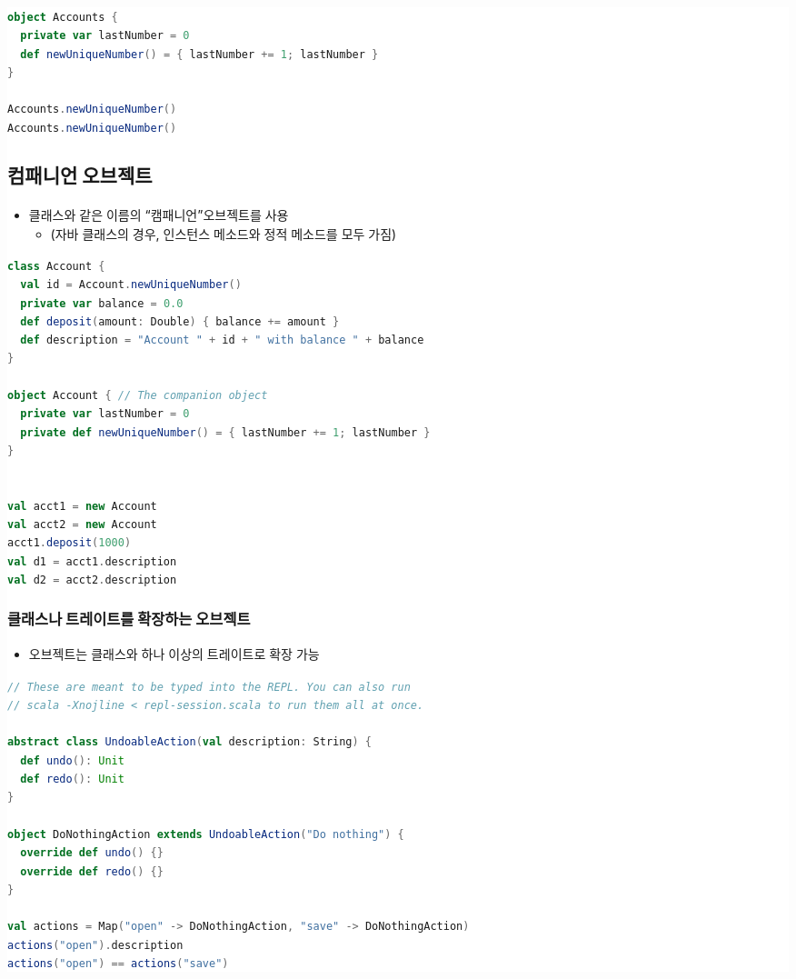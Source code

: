 

```Scala
object Accounts {
  private var lastNumber = 0
  def newUniqueNumber() = { lastNumber += 1; lastNumber }
}

Accounts.newUniqueNumber()
Accounts.newUniqueNumber()
```



## 컴패니언 오브젝트

* 클래스와 같은 이름의 “캠패니언”오브젝트를 사용
  * (자바 클래스의 경우, 인스턴스 메소드와 정적 메소드를 모두 가짐)



```scala
class Account {
  val id = Account.newUniqueNumber()
  private var balance = 0.0
  def deposit(amount: Double) { balance += amount }
  def description = "Account " + id + " with balance " + balance
}

object Account { // The companion object
  private var lastNumber = 0
  private def newUniqueNumber() = { lastNumber += 1; lastNumber }
}


val acct1 = new Account
val acct2 = new Account
acct1.deposit(1000)
val d1 = acct1.description
val d2 = acct2.description
```



### 클래스나 트레이트를 확장하는 오브젝트

* 오브젝트는 클래스와 하나 이상의 트레이트로 확장 가능

```scala
// These are meant to be typed into the REPL. You can also run
// scala -Xnojline < repl-session.scala to run them all at once.

abstract class UndoableAction(val description: String) {
  def undo(): Unit
  def redo(): Unit
}

object DoNothingAction extends UndoableAction("Do nothing") {
  override def undo() {}
  override def redo() {}
}

val actions = Map("open" -> DoNothingAction, "save" -> DoNothingAction)
actions("open").description
actions("open") == actions("save")
```
